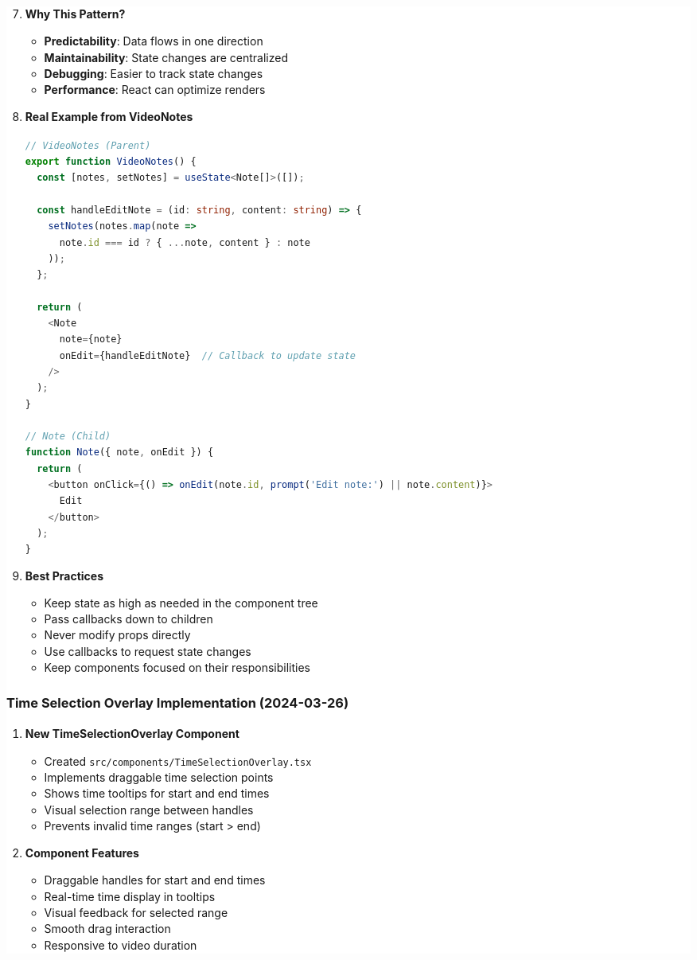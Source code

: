 7. **Why This Pattern?**
   - **Predictability**: Data flows in one direction
   - **Maintainability**: State changes are centralized
   - **Debugging**: Easier to track state changes
   - **Performance**: React can optimize renders

8. **Real Example from VideoNotes**
   ```typescript
   // VideoNotes (Parent)
   export function VideoNotes() {
     const [notes, setNotes] = useState<Note[]>([]);
     
     const handleEditNote = (id: string, content: string) => {
       setNotes(notes.map(note => 
         note.id === id ? { ...note, content } : note
       ));
     };
     
     return (
       <Note 
         note={note}
         onEdit={handleEditNote}  // Callback to update state
       />
     );
   }
   
   // Note (Child)
   function Note({ note, onEdit }) {
     return (
       <button onClick={() => onEdit(note.id, prompt('Edit note:') || note.content)}>
         Edit
       </button>
     );
   }
   ```

9. **Best Practices**
   - Keep state as high as needed in the component tree
   - Pass callbacks down to children
   - Never modify props directly
   - Use callbacks to request state changes
   - Keep components focused on their responsibilities

### Time Selection Overlay Implementation (2024-03-26)
1. **New TimeSelectionOverlay Component**
   - Created `src/components/TimeSelectionOverlay.tsx`
   - Implements draggable time selection points
   - Shows time tooltips for start and end times
   - Visual selection range between handles
   - Prevents invalid time ranges (start > end)

2. **Component Features**
   - Draggable handles for start and end times
   - Real-time time display in tooltips
   - Visual feedback for selected range
   - Smooth drag interaction
   - Responsive to video duration
